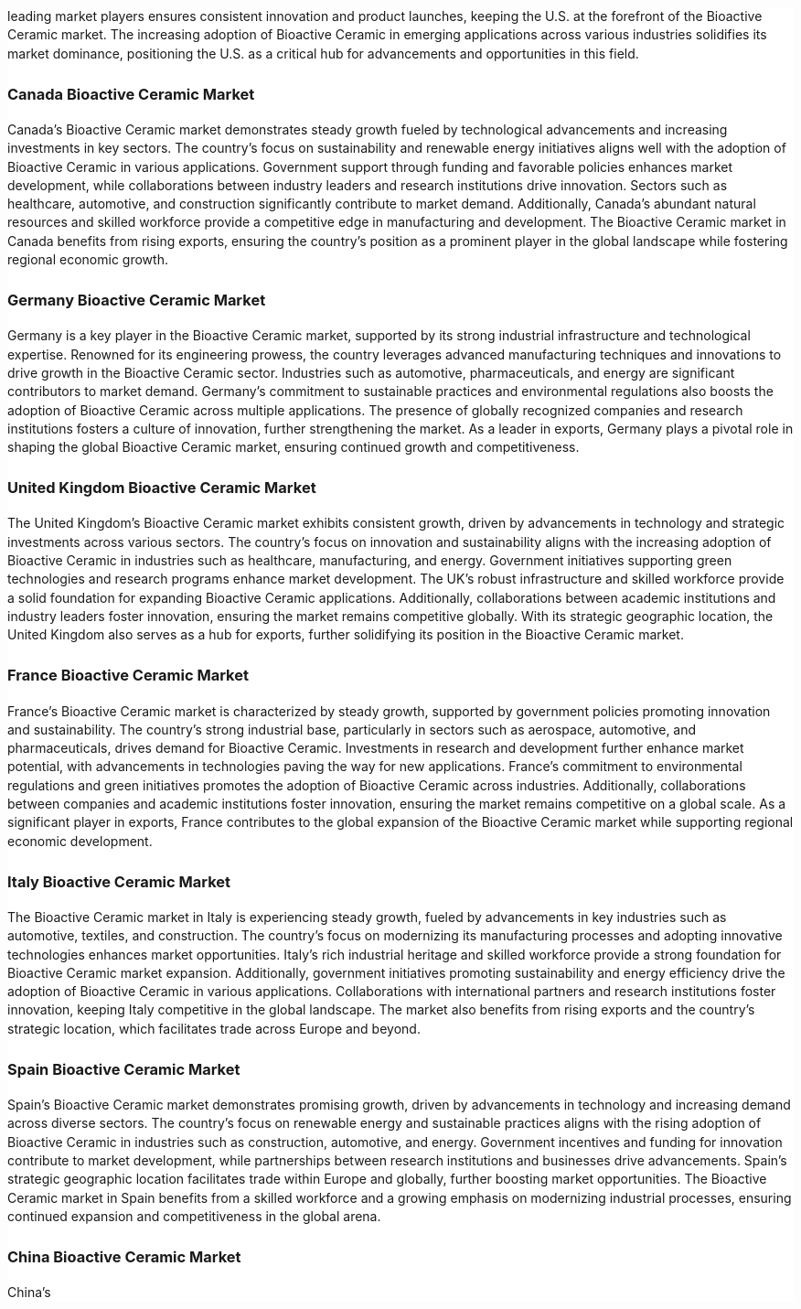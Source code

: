 leading market players ensures consistent innovation and product launches, keeping the U.S. at the forefront of the Bioactive Ceramic market. The increasing adoption of Bioactive Ceramic in emerging applications across various industries solidifies its market dominance, positioning the U.S. as a critical hub for advancements and opportunities in this field.</p><h3>Canada Bioactive Ceramic Market</h3><p>Canada&rsquo;s Bioactive Ceramic market demonstrates steady growth fueled by technological advancements and increasing investments in key sectors. The country&rsquo;s focus on sustainability and renewable energy initiatives aligns well with the adoption of Bioactive Ceramic in various applications. Government support through funding and favorable policies enhances market development, while collaborations between industry leaders and research institutions drive innovation. Sectors such as healthcare, automotive, and construction significantly contribute to market demand. Additionally, Canada&rsquo;s abundant natural resources and skilled workforce provide a competitive edge in manufacturing and development. The Bioactive Ceramic market in Canada benefits from rising exports, ensuring the country&rsquo;s position as a prominent player in the global landscape while fostering regional economic growth.</p><h3>Germany Bioactive Ceramic Market</h3><p>Germany is a key player in the Bioactive Ceramic market, supported by its strong industrial infrastructure and technological expertise. Renowned for its engineering prowess, the country leverages advanced manufacturing techniques and innovations to drive growth in the Bioactive Ceramic sector. Industries such as automotive, pharmaceuticals, and energy are significant contributors to market demand. Germany&rsquo;s commitment to sustainable practices and environmental regulations also boosts the adoption of Bioactive Ceramic across multiple applications. The presence of globally recognized companies and research institutions fosters a culture of innovation, further strengthening the market. As a leader in exports, Germany plays a pivotal role in shaping the global Bioactive Ceramic market, ensuring continued growth and competitiveness.</p><h3>United Kingdom Bioactive Ceramic Market</h3><p>The United Kingdom&rsquo;s Bioactive Ceramic market exhibits consistent growth, driven by advancements in technology and strategic investments across various sectors. The country&rsquo;s focus on innovation and sustainability aligns with the increasing adoption of Bioactive Ceramic in industries such as healthcare, manufacturing, and energy. Government initiatives supporting green technologies and research programs enhance market development. The UK&rsquo;s robust infrastructure and skilled workforce provide a solid foundation for expanding Bioactive Ceramic applications. Additionally, collaborations between academic institutions and industry leaders foster innovation, ensuring the market remains competitive globally. With its strategic geographic location, the United Kingdom also serves as a hub for exports, further solidifying its position in the Bioactive Ceramic market.</p><h3>France Bioactive Ceramic Market</h3><p>France&rsquo;s Bioactive Ceramic market is characterized by steady growth, supported by government policies promoting innovation and sustainability. The country&rsquo;s strong industrial base, particularly in sectors such as aerospace, automotive, and pharmaceuticals, drives demand for Bioactive Ceramic. Investments in research and development further enhance market potential, with advancements in technologies paving the way for new applications. France&rsquo;s commitment to environmental regulations and green initiatives promotes the adoption of Bioactive Ceramic across industries. Additionally, collaborations between companies and academic institutions foster innovation, ensuring the market remains competitive on a global scale. As a significant player in exports, France contributes to the global expansion of the Bioactive Ceramic market while supporting regional economic development.</p><h3>Italy Bioactive Ceramic Market</h3><p>The Bioactive Ceramic market in Italy is experiencing steady growth, fueled by advancements in key industries such as automotive, textiles, and construction. The country&rsquo;s focus on modernizing its manufacturing processes and adopting innovative technologies enhances market opportunities. Italy&rsquo;s rich industrial heritage and skilled workforce provide a strong foundation for Bioactive Ceramic market expansion. Additionally, government initiatives promoting sustainability and energy efficiency drive the adoption of Bioactive Ceramic in various applications. Collaborations with international partners and research institutions foster innovation, keeping Italy competitive in the global landscape. The market also benefits from rising exports and the country&rsquo;s strategic location, which facilitates trade across Europe and beyond.</p><h3>Spain Bioactive Ceramic Market</h3><p>Spain&rsquo;s Bioactive Ceramic market demonstrates promising growth, driven by advancements in technology and increasing demand across diverse sectors. The country&rsquo;s focus on renewable energy and sustainable practices aligns with the rising adoption of Bioactive Ceramic in industries such as construction, automotive, and energy. Government incentives and funding for innovation contribute to market development, while partnerships between research institutions and businesses drive advancements. Spain&rsquo;s strategic geographic location facilitates trade within Europe and globally, further boosting market opportunities. The Bioactive Ceramic market in Spain benefits from a skilled workforce and a growing emphasis on modernizing industrial processes, ensuring continued expansion and competitiveness in the global arena.</p><h3>China Bioactive Ceramic Market</h3><p>China&rsquo;s